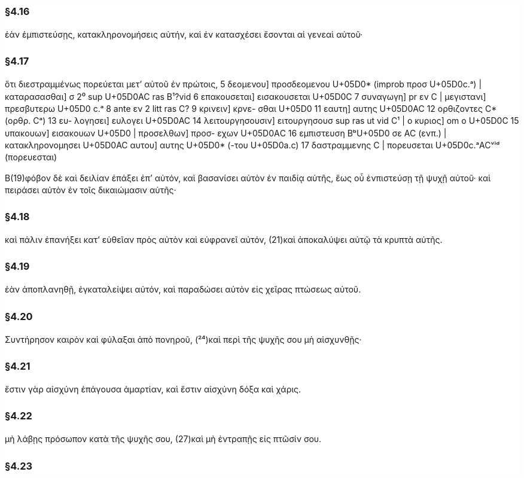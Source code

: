 ### §4.16  

<l>ἐὰν ἐμπιστεύσῃς, κατακληρονομήσεις αὐτήν,</l>
<l>καὶ ἐν κατασχέσει ἔσονται αἱ γενεαὶ αὐτοῦ·</l>  

### §4.17  

<l>ὅτι διεστραμμένως πορεύεται μετʼ αὐτοῦ ἐν πρώτοις,</l>
<note type="footnote">5 δεομενου] προσδεομενου U+05D0* (improb προσ U+05D0c.ᵃ) | καταρασασθαι] σ 2⁰ sup <note type="marginal">U+05D0AC</note>
ras B¹?vid 6 επακουσεται] εισακουσεται U+05D0C 7 συναγωγη] pr εν C |
μεγιστανι] πρεσβυτερω U+05D0 c.ᵃ 8 ante εν 2 litt ras C? 9 κρινειν] κρνε-
σθαι U+05D0 11 εαυτη] αυτης U+05D0AC 12 ορθιζοντες C* (ορθρ. Cᵃ) 13 ευ-
λογησει] ευλογει U+05D0AC 14 λειτουργησουσιν] ειτουργησουσ sup ras ut vid
C¹ | ο κυριος] om ο U+05D0C 15 υπακουων] εισακουων U+05D0 | προσελθων] προσ-
εχων U+05D0ΑC 16 εμπιστευση BᵇU+05D0 σε AC (ενπ.) | κατακληρονομησει U+05D0AC
αυτου] αυτης U+05D0* (-του U+05D0a.c) 17 δαστραμμενης C | πορευσεται U+05D0c.ᵃACᵛⁱᵈ
(πορευεσται)</note>

<pb n="652"/>
<note type="marginal">B</note><l>(19)φόβον δὲ καὶ δειλίαν ἐπάξει ἐπʼ αὐτόν,</l>
<l>καὶ βασανίσει αὐτὸν ἐν παιδίᾳ αὐτῆς,</l>
<l>ἕως οὗ ἐνπιστεύσῃ τῇ ψυχῇ αὐτοῦ·</l>
<l>καὶ πειράσει αὐτὸν ἐν τοῖς δικαιώμασιν αὐτῆς·</l>  

### §4.18  

<l>καὶ πάλιν ἐπανήξει κατʼ εὐθεῖαν πρὸς αὐτὸν καὶ εὐφρανεῖ</l>
<l>αὐτόν,</l>
<l>(21)καὶ ἀποκαλύψει αὐτῷ τὰ κρυπτὰ αὐτῆς.</l>  

### §4.19  

<l>ἐὰν ἀποπλανηθῇ, ἐγκαταλείψει αὐτόν,</l>
<l>καὶ παραδώσει αὐτὸν εἰς χεῖρας πτώσεως αὐτοῦ.</l>  

### §4.20  

<l>Συντήρησον καιρὸν καὶ φύλαξαι ἀπὸ πονηροῦ,</l>
<l>(²⁴)καὶ περὶ τῆς ψυχῆς σου μὴ αἰσχυνθῇς·</l>  

### §4.21  

<l>ἔστιν γὰρ αἰσχύνη ἐπάγουσα ἁμαρτίαν,</l>
<l>καὶ ἔστιν αἰσχύνη δόξα καὶ χάρις.</l>  

### §4.22  

<l>μὴ λάβῃς πρόσωπον κατὰ τῆς ψυχῆς σου,</l>
<l>(27)καὶ μὴ ἐντραπῇς εἰς πτῶσίν σου.</l>  

### §4.23  
